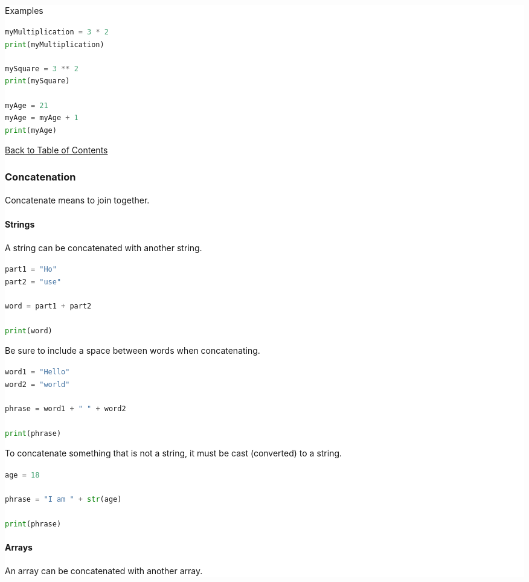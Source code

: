 Examples
``` python
myMultiplication = 3 * 2
print(myMultiplication)

mySquare = 3 ** 2
print(mySquare)

myAge = 21
myAge = myAge + 1
print(myAge)
```

[Back to Table of Contents](#toc)

### Concatenation

Concatenate means to join together.

#### Strings

A string can be concatenated with another string.

``` python
part1 = "Ho"
part2 = "use"

word = part1 + part2

print(word)
```

Be sure to include a space between words when concatenating.

``` python
word1 = "Hello"
word2 = "world"

phrase = word1 + " " + word2

print(phrase)
```

To concatenate something that is not a string, it must be cast (converted) to a string.

``` python
age = 18

phrase = "I am " + str(age)

print(phrase)
```

#### Arrays

An array can be concatenated with another array.
